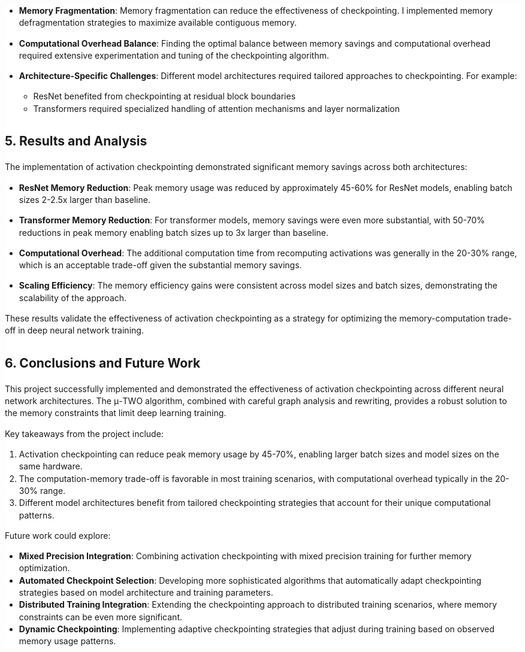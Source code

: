 - **Memory Fragmentation**: Memory fragmentation can reduce the effectiveness of checkpointing. I implemented memory defragmentation strategies to maximize available contiguous memory.

- **Computational Overhead Balance**: Finding the optimal balance between memory savings and computational overhead required extensive experimentation and tuning of the checkpointing algorithm.

- **Architecture-Specific Challenges**: Different model architectures required tailored approaches to checkpointing. For example:
  - ResNet benefited from checkpointing at residual block boundaries
  - Transformers required specialized handling of attention mechanisms and layer normalization

## 5. Results and Analysis

The implementation of activation checkpointing demonstrated significant memory savings across both architectures:

- **ResNet Memory Reduction**: Peak memory usage was reduced by approximately 45-60% for ResNet models, enabling batch sizes 2-2.5x larger than baseline.

- **Transformer Memory Reduction**: For transformer models, memory savings were even more substantial, with 50-70% reductions in peak memory enabling batch sizes up to 3x larger than baseline.

- **Computational Overhead**: The additional computation time from recomputing activations was generally in the 20-30% range, which is an acceptable trade-off given the substantial memory savings.

- **Scaling Efficiency**: The memory efficiency gains were consistent across model sizes and batch sizes, demonstrating the scalability of the approach.

These results validate the effectiveness of activation checkpointing as a strategy for optimizing the memory-computation trade-off in deep neural network training.

## 6. Conclusions and Future Work

This project successfully implemented and demonstrated the effectiveness of activation checkpointing across different neural network architectures. The μ-TWO algorithm, combined with careful graph analysis and rewriting, provides a robust solution to the memory constraints that limit deep learning training.

Key takeaways from the project include:

1. Activation checkpointing can reduce peak memory usage by 45-70%, enabling larger batch sizes and model sizes on the same hardware.
2. The computation-memory trade-off is favorable in most training scenarios, with computational overhead typically in the 20-30% range.
3. Different model architectures benefit from tailored checkpointing strategies that account for their unique computational patterns.

Future work could explore:

- **Mixed Precision Integration**: Combining activation checkpointing with mixed precision training for further memory optimization.
- **Automated Checkpoint Selection**: Developing more sophisticated algorithms that automatically adapt checkpointing strategies based on model architecture and training parameters.
- **Distributed Training Integration**: Extending the checkpointing approach to distributed training scenarios, where memory constraints can be even more significant.
- **Dynamic Checkpointing**: Implementing adaptive checkpointing strategies that adjust during training based on observed memory usage patterns.
